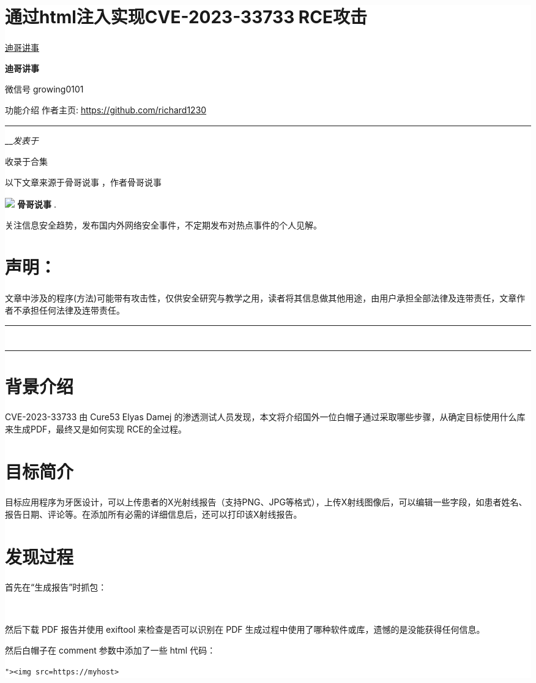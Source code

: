 #  通过html注入实现CVE-2023-33733 RCE攻击

[ 迪哥讲事 ](javascript:void\(0\);)

**迪哥讲事** ![]()

微信号 growing0101

功能介绍 作者主页: https://github.com/richard1230

____

___发表于_

收录于合集

以下文章来源于骨哥说事 ，作者骨哥说事

![](http://wx.qlogo.cn/mmhead/Q3auHgzwzM7kA6zQyyncWicib4up0HichxoL4XticOKanumynDv8nYI2og/0)
**骨哥说事** .

关注信息安全趋势，发布国内外网络安全事件，不定期发布对热点事件的个人见解。

# ****声明：****
文章中涉及的程序(方法)可能带有攻击性，仅供安全研究与教学之用，读者将其信息做其他用途，由用户承担全部法律及连带责任，文章作者不承担任何法律及连带责任。  
  
---  
  
#  
 ****

#  **背景介绍**

CVE-2023-33733 由 Cure53 Elyas Damej
的渗透测试人员发现，本文将介绍国外一位白帽子通过采取哪些步骤，从确定目标使用什么库来生成PDF，最终又是如何实现 RCE的全过程。

#  **目标简介**

目标应用程序为牙医设计，可以上传患者的X光射线报告（支持PNG、JPG等格式），上传X射线图像后，可以编辑一些字段，如患者姓名、报告日期、评论等。在添加所有必需的详细信息后，还可以打印该X射线报告。

#  **发现过程**

首先在“生成报告”时抓包：

![]()

然后下载 PDF 报告并使用 exiftool 来检查是否可以识别在 PDF 生成过程中使用了哪种软件或库，遗憾的是没能获得任何信息。

然后白帽子在 comment 参数中添加了一些 html 代码：

`"><img src=https://myhost>`

